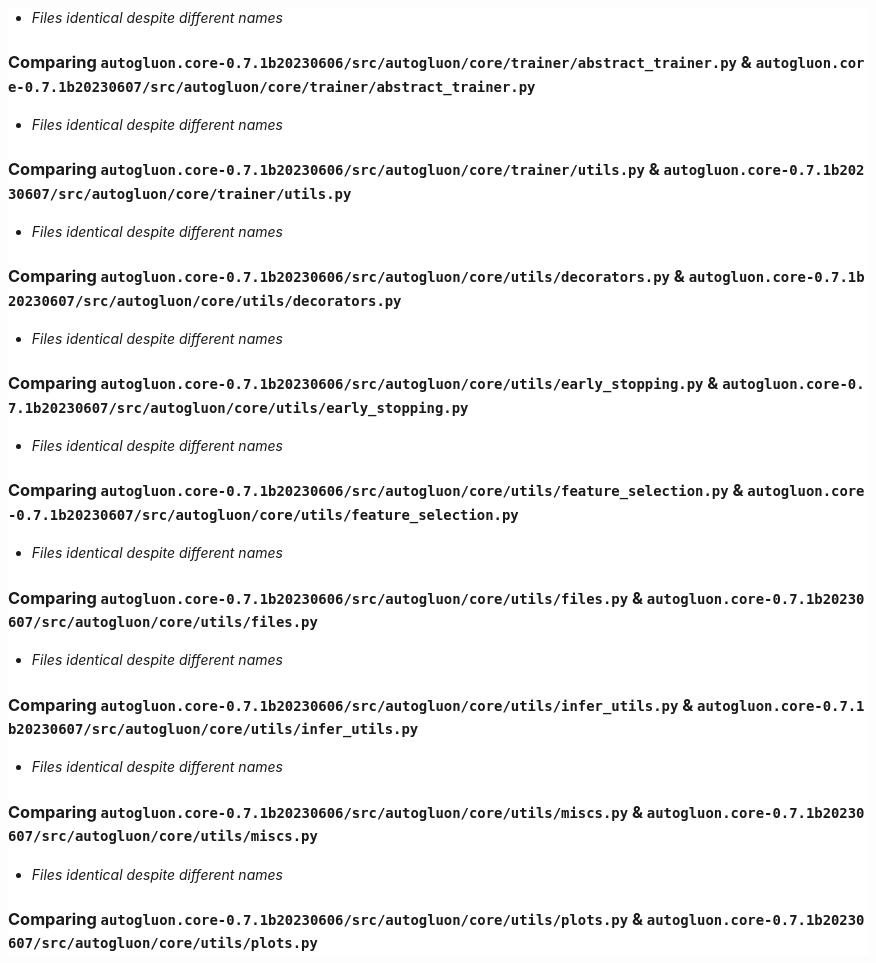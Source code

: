  * *Files identical despite different names*

### Comparing `autogluon.core-0.7.1b20230606/src/autogluon/core/trainer/abstract_trainer.py` & `autogluon.core-0.7.1b20230607/src/autogluon/core/trainer/abstract_trainer.py`

 * *Files identical despite different names*

### Comparing `autogluon.core-0.7.1b20230606/src/autogluon/core/trainer/utils.py` & `autogluon.core-0.7.1b20230607/src/autogluon/core/trainer/utils.py`

 * *Files identical despite different names*

### Comparing `autogluon.core-0.7.1b20230606/src/autogluon/core/utils/decorators.py` & `autogluon.core-0.7.1b20230607/src/autogluon/core/utils/decorators.py`

 * *Files identical despite different names*

### Comparing `autogluon.core-0.7.1b20230606/src/autogluon/core/utils/early_stopping.py` & `autogluon.core-0.7.1b20230607/src/autogluon/core/utils/early_stopping.py`

 * *Files identical despite different names*

### Comparing `autogluon.core-0.7.1b20230606/src/autogluon/core/utils/feature_selection.py` & `autogluon.core-0.7.1b20230607/src/autogluon/core/utils/feature_selection.py`

 * *Files identical despite different names*

### Comparing `autogluon.core-0.7.1b20230606/src/autogluon/core/utils/files.py` & `autogluon.core-0.7.1b20230607/src/autogluon/core/utils/files.py`

 * *Files identical despite different names*

### Comparing `autogluon.core-0.7.1b20230606/src/autogluon/core/utils/infer_utils.py` & `autogluon.core-0.7.1b20230607/src/autogluon/core/utils/infer_utils.py`

 * *Files identical despite different names*

### Comparing `autogluon.core-0.7.1b20230606/src/autogluon/core/utils/miscs.py` & `autogluon.core-0.7.1b20230607/src/autogluon/core/utils/miscs.py`

 * *Files identical despite different names*

### Comparing `autogluon.core-0.7.1b20230606/src/autogluon/core/utils/plots.py` & `autogluon.core-0.7.1b20230607/src/autogluon/core/utils/plots.py`
